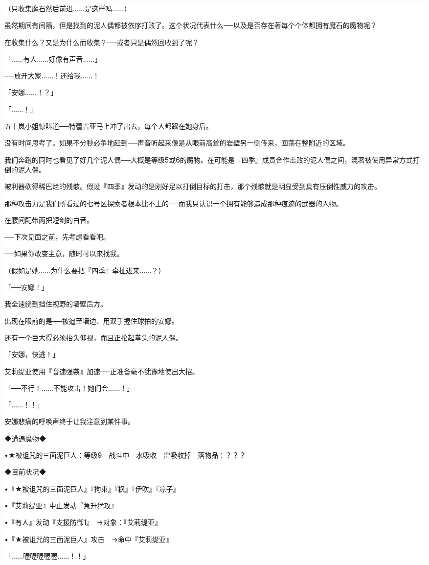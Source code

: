 （只收集魔石然后前进……是这样吗……）

虽然期间有间隔，但是找到的泥人偶都被依序打败了。这个状况代表什么──以及是否存在著每个个体都拥有魔石的魔物呢？

在收集什么？又是为什么而收集？──或者只是偶然回收到了呢？

「……有人……好像有声音……」

──放开大家……！还给我……！

「安娜……！？」

「……！」

五十岚小姐惊叫道──特蕾吉亚马上冲了出去，每个人都跟在她身后。

没有时间思考了。如果不分秒必争地赶到──声音听起来像是从眼前高耸的岩壁另一侧传来，回荡在整附近的区域。

我们奔跑的同时也看见了好几个泥人偶──大概是等级5或6的魔物。在可能是『四季』成员合作击败的泥人偶之间，混著被使用异常方式打倒的泥人偶。

被利器砍得稀巴烂的残骸。假设『四季』发动的是刚好足以打倒目标的打击，那个残骸就是明显受到具有压倒性威力的攻击。

那种攻击力是我们所看过的七号区探索者根本比不上的──而我只认识一个拥有能够造成那种痕迹的武器的人物。

在腰间配带两把短剑的白音。

──下次见面之前，先考虑看看吧。

──如果你改变主意，随时可以来找我。

（假如是她……为什么要把『四季』牵扯进来……？）

「──安娜！」

我全速绕到挡住视野的墙壁后方。

出现在眼前的是──被逼至墙边、用双手握住球拍的安娜。

还有一个巨大得必须抬头仰视，而且正抡起拳头的泥人偶。

「安娜，快逃！」

艾莉缇亚使用『音速强袭』加速──正准备毫不犹豫地使出大招。

「──不行！……不能攻击！她们会……！」

「……！！」

安娜悲痛的呼唤声终于让我注意到某件事。

◆遭遇魔物◆

•★被诅咒的三面泥巨人：等级9　战斗中　水吸收　雷吸收掉　落物品：？？？

◆目前状况◆

•『★被诅咒的三面泥巨人』『拘束』『枫』『伊吹』『凉子』

•『艾莉缇亚』中止发动『急升猛攻』

•『有人』发动『支援防御1』　→对象：『艾莉缇亚』

•『★被诅咒的三面泥巨人』攻击　→命中『艾莉缇亚』

「……喔喔喔喔喔……！！」
